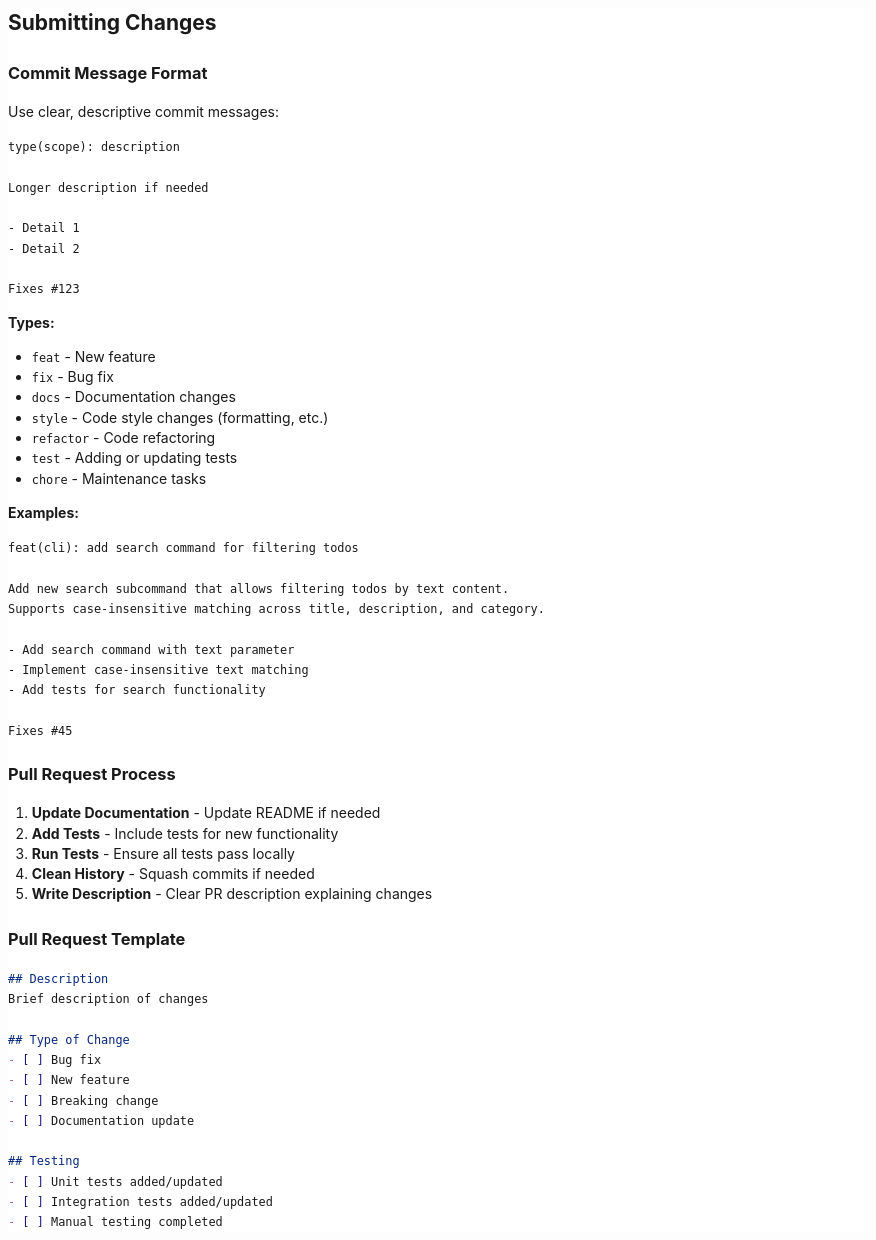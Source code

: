 ## Submitting Changes

### Commit Message Format

Use clear, descriptive commit messages:

```
type(scope): description

Longer description if needed

- Detail 1
- Detail 2

Fixes #123
```

**Types:**
- `feat` - New feature
- `fix` - Bug fix
- `docs` - Documentation changes
- `style` - Code style changes (formatting, etc.)
- `refactor` - Code refactoring
- `test` - Adding or updating tests
- `chore` - Maintenance tasks

**Examples:**
```
feat(cli): add search command for filtering todos

Add new search subcommand that allows filtering todos by text content.
Supports case-insensitive matching across title, description, and category.

- Add search command with text parameter
- Implement case-insensitive text matching
- Add tests for search functionality

Fixes #45
```

### Pull Request Process

1. **Update Documentation** - Update README if needed
2. **Add Tests** - Include tests for new functionality
3. **Run Tests** - Ensure all tests pass locally
4. **Clean History** - Squash commits if needed
5. **Write Description** - Clear PR description explaining changes

### Pull Request Template

```markdown
## Description
Brief description of changes

## Type of Change
- [ ] Bug fix
- [ ] New feature
- [ ] Breaking change
- [ ] Documentation update

## Testing
- [ ] Unit tests added/updated
- [ ] Integration tests added/updated
- [ ] Manual testing completed

```